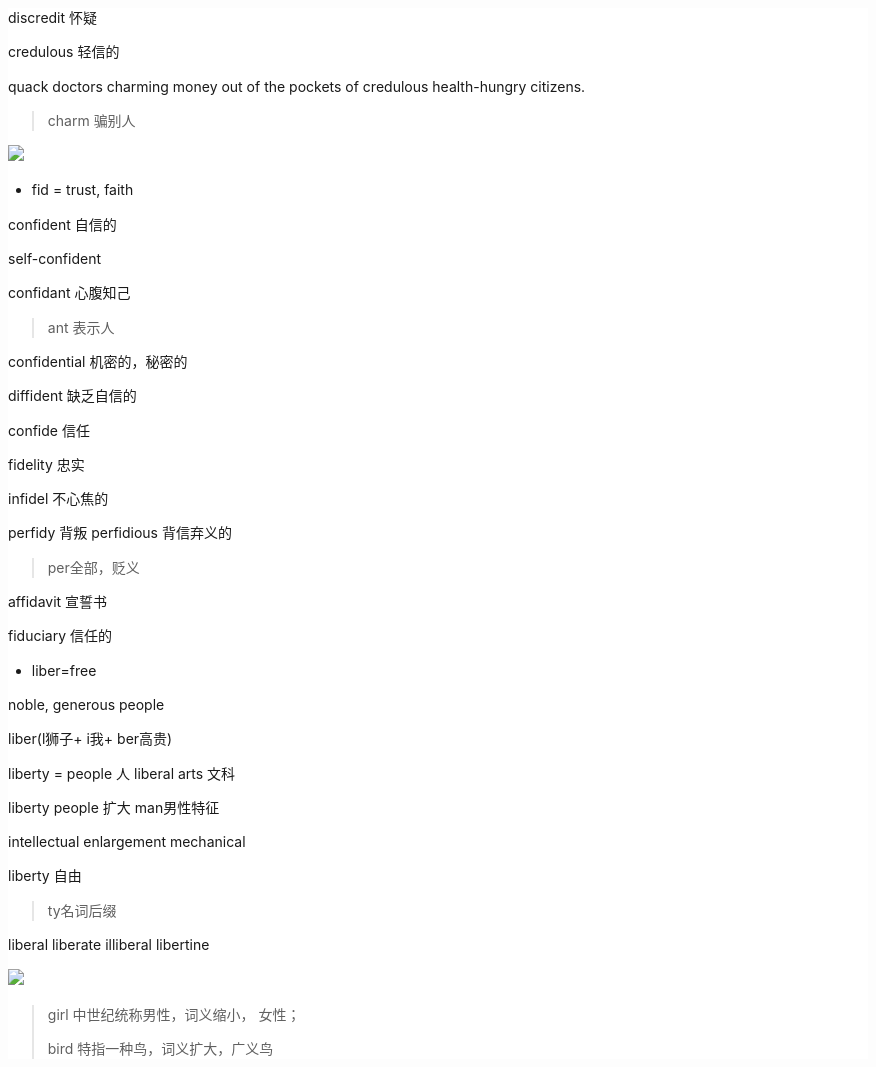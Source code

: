 discredit 怀疑

credulous 轻信的

quack doctors charming money out of the pockets of credulous health-hungry citizens. 

> charm 骗别人

![](vlcsnap-2019-06-28-12h50m52s843.png)



- fid = trust, faith

confident 自信的

self-confident

confidant 心腹知己

> ant 表示人

confidential 机密的，秘密的

diffident 缺乏自信的

confide 信任

fidelity 忠实

infidel 不心焦的

perfidy 背叛 perfidious 背信弃义的

> per全部，贬义

affidavit 宣誓书

fiduciary 信任的

- liber=free

noble, generous people

liber(l狮子+ i我+ ber高贵)

liberty = people 人   liberal arts 文科

liberty people 扩大  man男性特征 

intellectual  enlargement   mechanical

liberty 自由

> ty名词后缀

liberal   liberate   illiberal  libertine

![](vlcsnap-2019-06-28-12h59m09s027.png)



> girl  中世纪统称男性，词义缩小， 女性；
>
> bird 特指一种鸟，词义扩大，广义鸟
